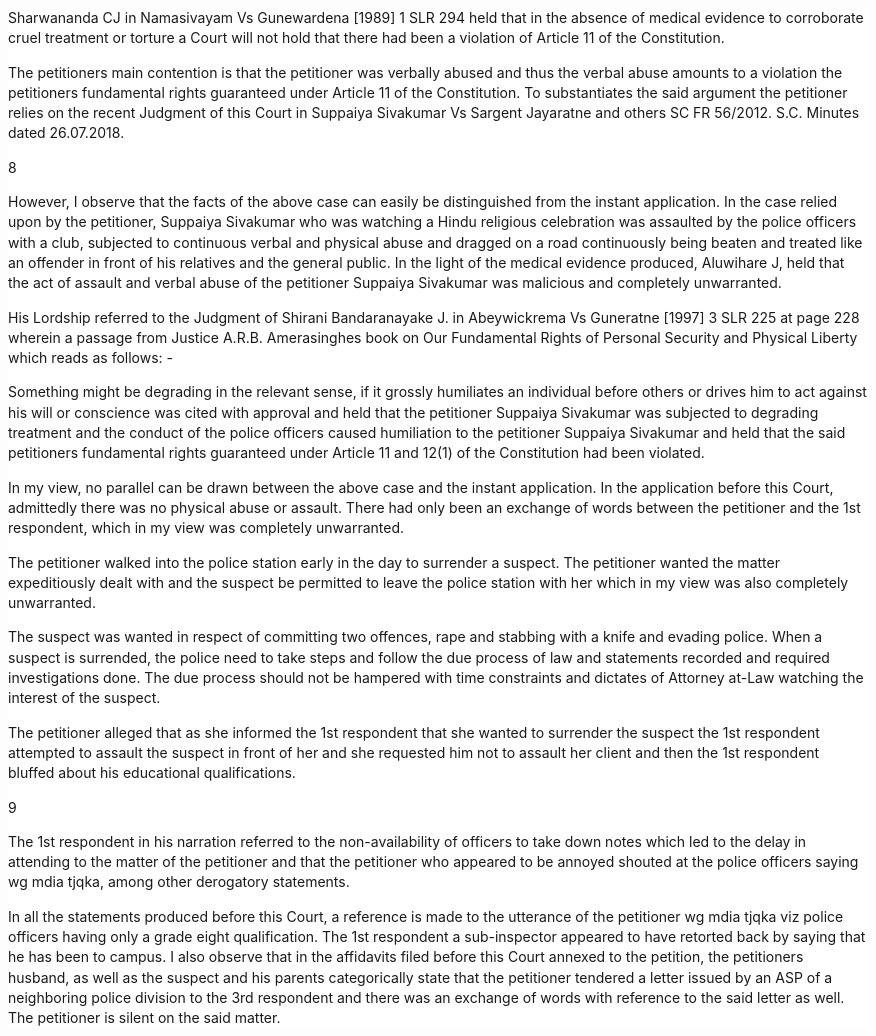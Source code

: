 Sharwananda CJ in Namasivayam Vs Gunewardena [1989] 1 SLR 294 held that in the absence of medical evidence to corroborate cruel treatment or torture a Court will not hold that there had been a violation of Article 11 of the Constitution.

The petitioners main contention is that the petitioner was verbally abused and thus the verbal abuse amounts to a violation the petitioners fundamental rights guaranteed under Article 11 of the Constitution. To substantiates the said argument the petitioner relies on the recent Judgment of this Court in Suppaiya Sivakumar Vs Sargent Jayaratne and others SC FR 56/2012. S.C. Minutes dated 26.07.2018.

8

However, I observe that the facts of the above case can easily be distinguished from the instant application. In the case relied upon by the petitioner, Suppaiya Sivakumar who was watching a Hindu religious celebration was assaulted by the police officers with a club, subjected to continuous verbal and physical abuse and dragged on a road continuously being beaten and treated like an offender in front of his relatives and the general public. In the light of the medical evidence produced, Aluwihare J, held that the act of assault and verbal abuse of the petitioner Suppaiya Sivakumar was malicious and completely unwarranted.

His Lordship referred to the Judgment of Shirani Bandaranayake J. in Abeywickrema Vs Guneratne [1997] 3 SLR 225 at page 228 wherein a passage from Justice A.R.B. Amerasinghes book on Our Fundamental Rights of Personal Security and Physical Liberty which reads as follows: -

Something might be degrading in the relevant sense, if it grossly humiliates an individual before others or drives him to act against his will or conscience was cited with approval and held that the petitioner Suppaiya Sivakumar was subjected to degrading treatment and the conduct of the police officers caused humiliation to the petitioner Suppaiya Sivakumar and held that the said petitioners fundamental rights guaranteed under Article 11 and 12(1) of the Constitution had been violated.

In my view, no parallel can be drawn between the above case and the instant application. In the application before this Court, admittedly there was no physical abuse or assault. There had only been an exchange of words between the petitioner and the 1st respondent, which in my view was completely unwarranted.

The petitioner walked into the police station early in the day to surrender a suspect. The petitioner wanted the matter expeditiously dealt with and the suspect be permitted to leave the police station with her which in my view was also completely unwarranted.

The suspect was wanted in respect of committing two offences, rape and stabbing with a knife and evading police. When a suspect is surrended, the police need to take steps and follow the due process of law and statements recorded and required investigations done. The due process should not be hampered with time constraints and dictates of Attorney at-Law watching the interest of the suspect.

The petitioner alleged that as she informed the 1st respondent that she wanted to surrender the suspect the 1st respondent attempted to assault the suspect in front of her and she requested him not to assault her client and then the 1st respondent bluffed about his educational qualifications.

9

The 1st respondent in his narration referred to the non-availability of officers to take down notes which led to the delay in attending to the matter of the petitioner and that the petitioner who appeared to be annoyed shouted at the police officers saying wg mdia tjqka, among other derogatory statements.

In all the statements produced before this Court, a reference is made to the utterance of the petitioner wg mdia tjqka viz police officers having only a grade eight qualification. The 1st respondent a sub-inspector appeared to have retorted back by saying that he has been to campus. I also observe that in the affidavits filed before this Court annexed to the petition, the petitioners husband, as well as the suspect and his parents categorically state that the petitioner tendered a letter issued by an ASP of a neighboring police division to the 3rd respondent and there was an exchange of words with reference to the said letter as well. The petitioner is silent on the said matter.
